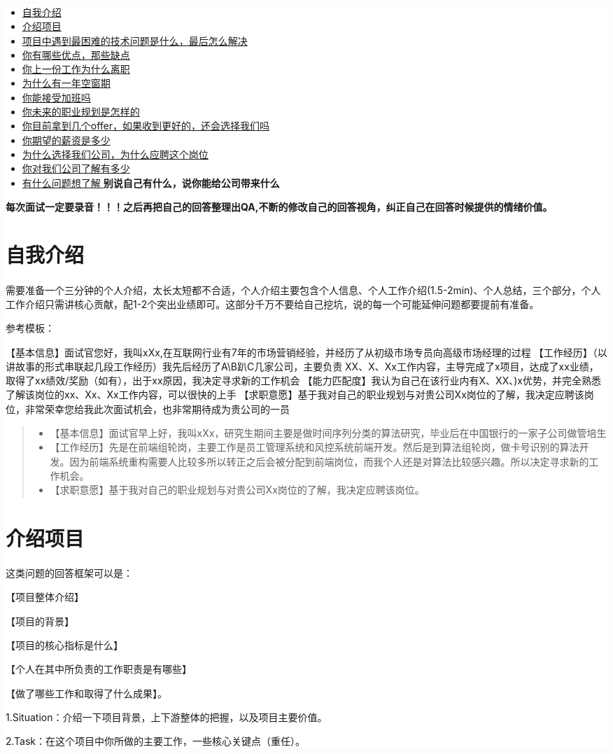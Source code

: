 - [ 自我介绍](#head1)
- [ 介绍项目](#head2)
- [ 项目中遇到最困难的技术问题是什么，最后怎么解决](#head3)
- [ 你有哪些优点，那些缺点](#head4)
- [ 你上一份工作为什么离职](#head5)
- [ 为什么有一年空窗期](#head6)
- [ 你能接受加班吗](#head7)
- [ 你未来的职业规划是怎样的](#head8)
- [ 你目前拿到几个offer，如果收到更好的，还会选择我们吗](#head9)
- [ 你期望的薪资是多少](#head10)
- [ 为什么选择我们公司，为什么应聘这个岗位](#head11)
- [ 你对我们公司了解有多少](#head12)
- [有什么问题想了解  ](#head13)
**别说自己有什么，说你能给公司带来什么**

**每次面试一定要录音！！！之后再把自己的回答整理出QA,不断的修改自己的回答视角，纠正自己在回答时候提供的情绪价值。**



# <span id="head1"> 自我介绍</span>

需要准备一个三分钟的个人介绍，太长太短都不合适，个人介绍主要包含个人信息、个人工作介绍(1.5-2min)、个人总结，三个部分，个人工作介绍只需讲核心贡献，配1-2个突出业绩即可。这部分千万不要给自己挖坑，说的每一个可能延伸问题都要提前有准备。

参考模板：

【基本信息】面试官您好，我叫xXx,在互联网行业有7年的市场营销经验，并经历了从初级市场专员向高级市场经理的过程
【工作经历】（以讲故事的形式串联起几段工作经历）我先后经历了A\B趴C几家公司，主要负责
XX、X、Xx工作内容，主导完成了x项目，达成了xx业绩，取得了xx绩效/奖励（如有），出于xx原因，我决定寻求新的工作机会
【能力匹配度】我认为自己在该行业内有X、XX、)x优势，并完全熟悉了解该岗位的xx、Xx、Xx工作内容，可以很快的上手
【求职意愿】基于我对自己的职业规划与对贵公司Xx岗位的了解，我决定应聘该岗位，非常荣幸您给我此次面试机会，也非常期待成为贵公司的一员

>- 【基本信息】面试官早上好，我叫xXx，研究生期间主要是做时间序列分类的算法研究，毕业后在中国银行的一家子公司做管培生
>- 【工作经历】先是在前端组轮岗，主要工作是员工管理系统和风控系统前端开发。然后是到算法组轮岗，做卡号识别的算法开发。因为前端系统重构需要人比较多所以转正之后会被分配到前端岗位，而我个人还是对算法比较感兴趣。所以决定寻求新的工作机会。
>- 【求职意愿】基于我对自己的职业规划与对贵公司Xx岗位的了解，我决定应聘该岗位。

# <span id="head2"> 介绍项目</span>



这类问题的回答框架可以是：

【项目整体介绍】 

【项目的背景】 

【项目的核心指标是什么】 

【个人在其中所负责的工作职责是有哪些】 

【做了哪些工作和取得了什么成果】。

1.Situation：介绍一下项目背景，上下游整体的把握，以及项目主要价值。

2.Task：在这个项目中你所做的主要工作，一些核心关键点（重任）。
